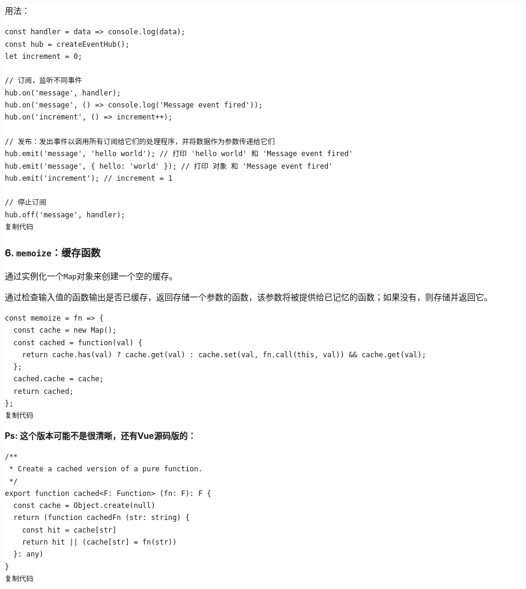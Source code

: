 用法：

```
const handler = data => console.log(data);
const hub = createEventHub();
let increment = 0;

// 订阅，监听不同事件
hub.on('message', handler);
hub.on('message', () => console.log('Message event fired'));
hub.on('increment', () => increment++);

// 发布：发出事件以调用所有订阅给它们的处理程序，并将数据作为参数传递给它们
hub.emit('message', 'hello world'); // 打印 'hello world' 和 'Message event fired'
hub.emit('message', { hello: 'world' }); // 打印 对象 和 'Message event fired'
hub.emit('increment'); // increment = 1

// 停止订阅
hub.off('message', handler);
复制代码
```

### 6. `memoize`：缓存函数

通过实例化一个`Map`对象来创建一个空的缓存。

通过检查输入值的函数输出是否已缓存，返回存储一个参数的函数，该参数将被提供给已记忆的函数；如果没有，则存储并返回它。

```
const memoize = fn => {
  const cache = new Map();
  const cached = function(val) {
    return cache.has(val) ? cache.get(val) : cache.set(val, fn.call(this, val)) && cache.get(val);
  };
  cached.cache = cache;
  return cached;
};
复制代码
```

**Ps: 这个版本可能不是很清晰，还有Vue源码版的：**

```
/**
 * Create a cached version of a pure function.
 */
export function cached<F: Function> (fn: F): F {
  const cache = Object.create(null)
  return (function cachedFn (str: string) {
    const hit = cache[str]
    return hit || (cache[str] = fn(str))
  }: any)
}
复制代码
```
